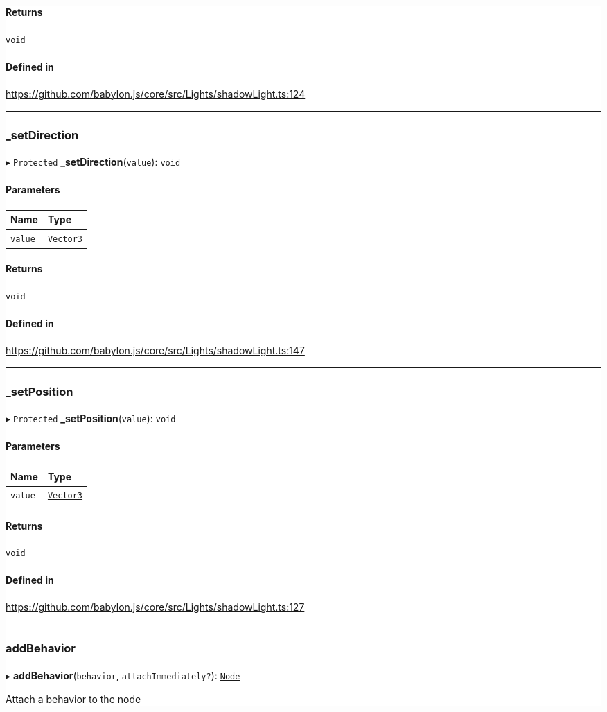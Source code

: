 #### Returns

`void`

#### Defined in

https://github.com/babylon.js/core/src/Lights/shadowLight.ts:124

___

### \_setDirection

▸ `Protected` **_setDirection**(`value`): `void`

#### Parameters

| Name | Type |
| :------ | :------ |
| `value` | [`Vector3`](Vector3.md) |

#### Returns

`void`

#### Defined in

https://github.com/babylon.js/core/src/Lights/shadowLight.ts:147

___

### \_setPosition

▸ `Protected` **_setPosition**(`value`): `void`

#### Parameters

| Name | Type |
| :------ | :------ |
| `value` | [`Vector3`](Vector3.md) |

#### Returns

`void`

#### Defined in

https://github.com/babylon.js/core/src/Lights/shadowLight.ts:127

___

### addBehavior

▸ **addBehavior**(`behavior`, `attachImmediately?`): [`Node`](Node.md)

Attach a behavior to the node

